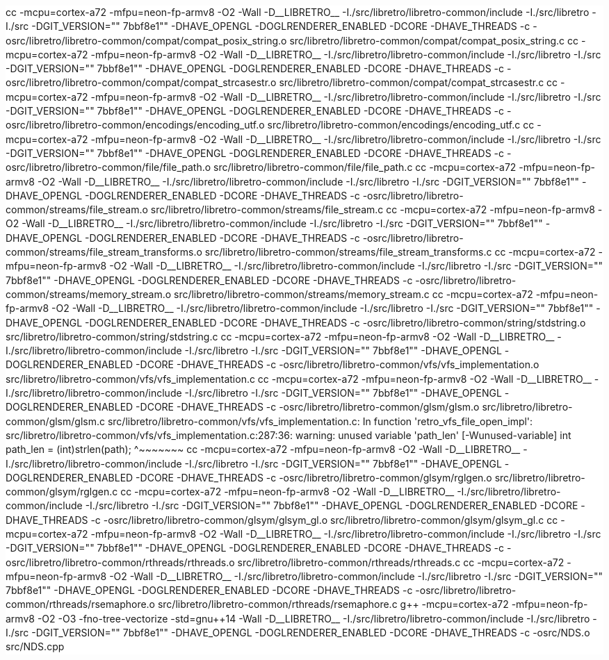 cc  -mcpu=cortex-a72 -mfpu=neon-fp-armv8 -O2 -Wall -D__LIBRETRO__ -I./src/libretro/libretro-common/include -I./src/libretro -I./src  -DGIT_VERSION=\"" 7bbf8e1"\" -DHAVE_OPENGL -DOGLRENDERER_ENABLED -DCORE -DHAVE_THREADS   -c -osrc/libretro/libretro-common/compat/compat_posix_string.o src/libretro/libretro-common/compat/compat_posix_string.c
cc  -mcpu=cortex-a72 -mfpu=neon-fp-armv8 -O2 -Wall -D__LIBRETRO__ -I./src/libretro/libretro-common/include -I./src/libretro -I./src  -DGIT_VERSION=\"" 7bbf8e1"\" -DHAVE_OPENGL -DOGLRENDERER_ENABLED -DCORE -DHAVE_THREADS   -c -osrc/libretro/libretro-common/compat/compat_strcasestr.o src/libretro/libretro-common/compat/compat_strcasestr.c
cc  -mcpu=cortex-a72 -mfpu=neon-fp-armv8 -O2 -Wall -D__LIBRETRO__ -I./src/libretro/libretro-common/include -I./src/libretro -I./src  -DGIT_VERSION=\"" 7bbf8e1"\" -DHAVE_OPENGL -DOGLRENDERER_ENABLED -DCORE -DHAVE_THREADS   -c -osrc/libretro/libretro-common/encodings/encoding_utf.o src/libretro/libretro-common/encodings/encoding_utf.c
cc  -mcpu=cortex-a72 -mfpu=neon-fp-armv8 -O2 -Wall -D__LIBRETRO__ -I./src/libretro/libretro-common/include -I./src/libretro -I./src  -DGIT_VERSION=\"" 7bbf8e1"\" -DHAVE_OPENGL -DOGLRENDERER_ENABLED -DCORE -DHAVE_THREADS   -c -osrc/libretro/libretro-common/file/file_path.o src/libretro/libretro-common/file/file_path.c
cc  -mcpu=cortex-a72 -mfpu=neon-fp-armv8 -O2 -Wall -D__LIBRETRO__ -I./src/libretro/libretro-common/include -I./src/libretro -I./src  -DGIT_VERSION=\"" 7bbf8e1"\" -DHAVE_OPENGL -DOGLRENDERER_ENABLED -DCORE -DHAVE_THREADS   -c -osrc/libretro/libretro-common/streams/file_stream.o src/libretro/libretro-common/streams/file_stream.c
cc  -mcpu=cortex-a72 -mfpu=neon-fp-armv8 -O2 -Wall -D__LIBRETRO__ -I./src/libretro/libretro-common/include -I./src/libretro -I./src  -DGIT_VERSION=\"" 7bbf8e1"\" -DHAVE_OPENGL -DOGLRENDERER_ENABLED -DCORE -DHAVE_THREADS   -c -osrc/libretro/libretro-common/streams/file_stream_transforms.o src/libretro/libretro-common/streams/file_stream_transforms.c
cc  -mcpu=cortex-a72 -mfpu=neon-fp-armv8 -O2 -Wall -D__LIBRETRO__ -I./src/libretro/libretro-common/include -I./src/libretro -I./src  -DGIT_VERSION=\"" 7bbf8e1"\" -DHAVE_OPENGL -DOGLRENDERER_ENABLED -DCORE -DHAVE_THREADS   -c -osrc/libretro/libretro-common/streams/memory_stream.o src/libretro/libretro-common/streams/memory_stream.c
cc  -mcpu=cortex-a72 -mfpu=neon-fp-armv8 -O2 -Wall -D__LIBRETRO__ -I./src/libretro/libretro-common/include -I./src/libretro -I./src  -DGIT_VERSION=\"" 7bbf8e1"\" -DHAVE_OPENGL -DOGLRENDERER_ENABLED -DCORE -DHAVE_THREADS   -c -osrc/libretro/libretro-common/string/stdstring.o src/libretro/libretro-common/string/stdstring.c
cc  -mcpu=cortex-a72 -mfpu=neon-fp-armv8 -O2 -Wall -D__LIBRETRO__ -I./src/libretro/libretro-common/include -I./src/libretro -I./src  -DGIT_VERSION=\"" 7bbf8e1"\" -DHAVE_OPENGL -DOGLRENDERER_ENABLED -DCORE -DHAVE_THREADS   -c -osrc/libretro/libretro-common/vfs/vfs_implementation.o src/libretro/libretro-common/vfs/vfs_implementation.c
cc  -mcpu=cortex-a72 -mfpu=neon-fp-armv8 -O2 -Wall -D__LIBRETRO__ -I./src/libretro/libretro-common/include -I./src/libretro -I./src  -DGIT_VERSION=\"" 7bbf8e1"\" -DHAVE_OPENGL -DOGLRENDERER_ENABLED -DCORE -DHAVE_THREADS   -c -osrc/libretro/libretro-common/glsm/glsm.o src/libretro/libretro-common/glsm/glsm.c
src/libretro/libretro-common/vfs/vfs_implementation.c: In function 'retro_vfs_file_open_impl':
src/libretro/libretro-common/vfs/vfs_implementation.c:287:36: warning: unused variable 'path_len' [-Wunused-variable]
    int                             path_len = (int)strlen(path);
                                    ^~~~~~~~
cc  -mcpu=cortex-a72 -mfpu=neon-fp-armv8 -O2 -Wall -D__LIBRETRO__ -I./src/libretro/libretro-common/include -I./src/libretro -I./src  -DGIT_VERSION=\"" 7bbf8e1"\" -DHAVE_OPENGL -DOGLRENDERER_ENABLED -DCORE -DHAVE_THREADS   -c -osrc/libretro/libretro-common/glsym/rglgen.o src/libretro/libretro-common/glsym/rglgen.c
cc  -mcpu=cortex-a72 -mfpu=neon-fp-armv8 -O2 -Wall -D__LIBRETRO__ -I./src/libretro/libretro-common/include -I./src/libretro -I./src  -DGIT_VERSION=\"" 7bbf8e1"\" -DHAVE_OPENGL -DOGLRENDERER_ENABLED -DCORE -DHAVE_THREADS   -c -osrc/libretro/libretro-common/glsym/glsym_gl.o src/libretro/libretro-common/glsym/glsym_gl.c
cc  -mcpu=cortex-a72 -mfpu=neon-fp-armv8 -O2 -Wall -D__LIBRETRO__ -I./src/libretro/libretro-common/include -I./src/libretro -I./src  -DGIT_VERSION=\"" 7bbf8e1"\" -DHAVE_OPENGL -DOGLRENDERER_ENABLED -DCORE -DHAVE_THREADS   -c -osrc/libretro/libretro-common/rthreads/rthreads.o src/libretro/libretro-common/rthreads/rthreads.c
cc  -mcpu=cortex-a72 -mfpu=neon-fp-armv8 -O2 -Wall -D__LIBRETRO__ -I./src/libretro/libretro-common/include -I./src/libretro -I./src  -DGIT_VERSION=\"" 7bbf8e1"\" -DHAVE_OPENGL -DOGLRENDERER_ENABLED -DCORE -DHAVE_THREADS   -c -osrc/libretro/libretro-common/rthreads/rsemaphore.o src/libretro/libretro-common/rthreads/rsemaphore.c
g++  -mcpu=cortex-a72 -mfpu=neon-fp-armv8 -O2 -O3 -fno-tree-vectorize  -std=gnu++14 -Wall -D__LIBRETRO__ -I./src/libretro/libretro-common/include -I./src/libretro -I./src  -DGIT_VERSION=\"" 7bbf8e1"\" -DHAVE_OPENGL -DOGLRENDERER_ENABLED -DCORE -DHAVE_THREADS   -c -osrc/NDS.o src/NDS.cpp